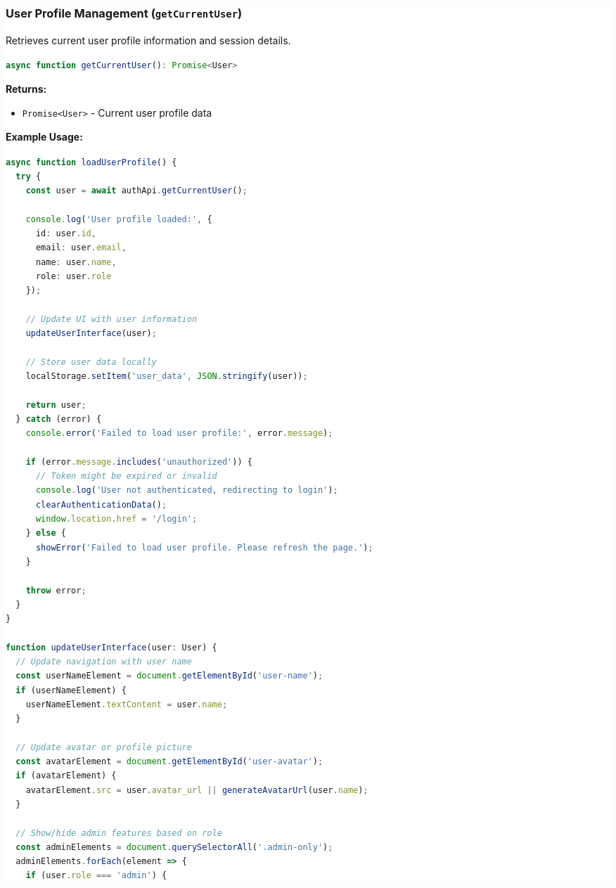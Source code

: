 ### User Profile Management (`getCurrentUser`)

Retrieves current user profile information and session details.

```typescript
async function getCurrentUser(): Promise<User>
```

**Returns:**

- `Promise<User>` - Current user profile data

**Example Usage:**

```typescript
async function loadUserProfile() {
  try {
    const user = await authApi.getCurrentUser();
    
    console.log('User profile loaded:', {
      id: user.id,
      email: user.email,
      name: user.name,
      role: user.role
    });

    // Update UI with user information
    updateUserInterface(user);
    
    // Store user data locally
    localStorage.setItem('user_data', JSON.stringify(user));
    
    return user;
  } catch (error) {
    console.error('Failed to load user profile:', error.message);
    
    if (error.message.includes('unauthorized')) {
      // Token might be expired or invalid
      console.log('User not authenticated, redirecting to login');
      clearAuthenticationData();
      window.location.href = '/login';
    } else {
      showError('Failed to load user profile. Please refresh the page.');
    }
    
    throw error;
  }
}

function updateUserInterface(user: User) {
  // Update navigation with user name
  const userNameElement = document.getElementById('user-name');
  if (userNameElement) {
    userNameElement.textContent = user.name;
  }

  // Update avatar or profile picture
  const avatarElement = document.getElementById('user-avatar');
  if (avatarElement) {
    avatarElement.src = user.avatar_url || generateAvatarUrl(user.name);
  }

  // Show/hide admin features based on role
  const adminElements = document.querySelectorAll('.admin-only');
  adminElements.forEach(element => {
    if (user.role === 'admin') {
```
